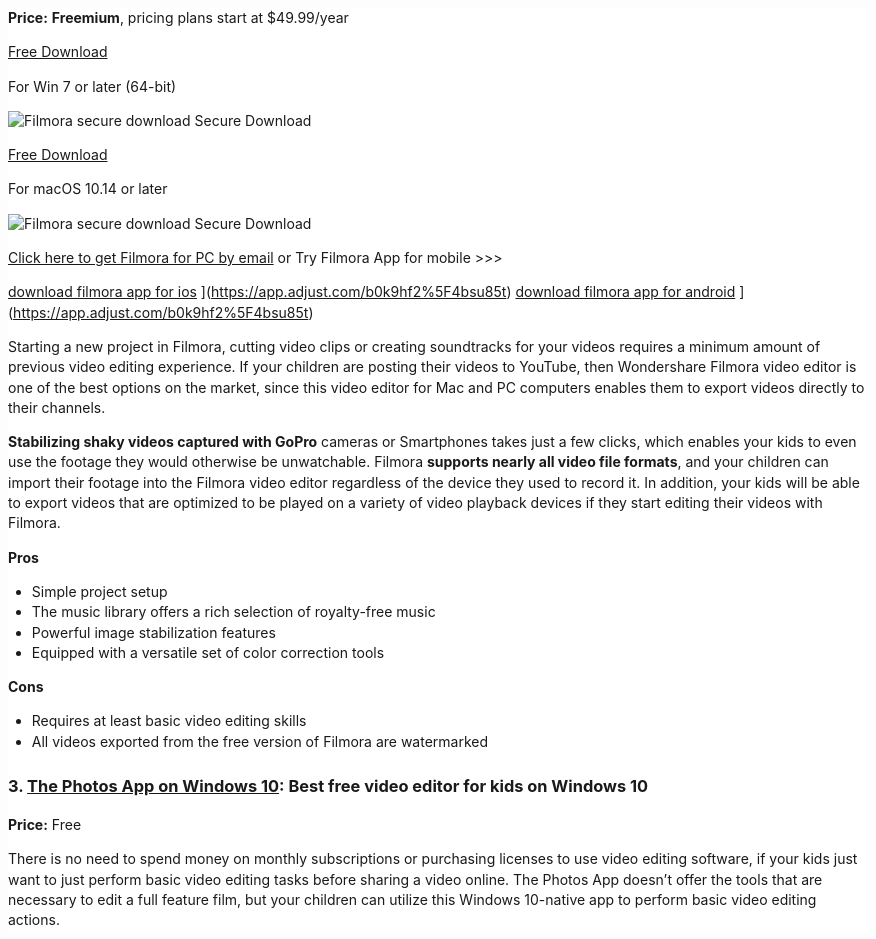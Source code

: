 **Price:** **Freemium**, pricing plans start at $49.99/year

[Free Download](https://tools.techidaily.com/wondershare/filmora/download/)

For Win 7 or later (64-bit)

![Filmora secure download](https://images.wondershare.com/filmora/images/store/secure.png) Secure Download

[Free Download](https://tools.techidaily.com/wondershare/filmora/download/)

For macOS 10.14 or later

![Filmora secure download](https://images.wondershare.com/filmora/images/store/secure.png) Secure Download

[Click here to get Filmora for PC by email](https://tools.techidaily.com/wondershare/filmora/download/)
or Try Filmora App for mobile >>>

[download filmora app for ios](https://images.wondershare.com/filmorago/article-common/app_store.svg) ](https://app.adjust.com/b0k9hf2%5F4bsu85t) [download filmora app for android](https://images.wondershare.com/filmorago/article-common/google_play.svg) ](https://app.adjust.com/b0k9hf2%5F4bsu85t)

Starting a new project in Filmora, cutting video clips or creating soundtracks for your videos requires a minimum amount of previous video editing experience. If your children are posting their videos to YouTube, then Wondershare Filmora video editor is one of the best options on the market, since this video editor for Mac and PC computers enables them to export videos directly to their channels.

**Stabilizing shaky videos captured with GoPro** cameras or Smartphones takes just a few clicks, which enables your kids to even use the footage they would otherwise be unwatchable. Filmora **supports nearly all video file formats**, and your children can import their footage into the Filmora video editor regardless of the device they used to record it. In addition, your kids will be able to export videos that are optimized to be played on a variety of video playback devices if they start editing their videos with Filmora.

**Pros**

* Simple project setup
* The music library offers a rich selection of royalty-free music
* Powerful image stabilization features
* Equipped with a versatile set of color correction tools

**Cons**

* Requires at least basic video editing skills
* All videos exported from the free version of Filmora are watermarked

### 3\. [The Photos App on Windows 10](https://www.microsoft.com/en-us/p/microsoft-photos/9wzdncrfjbh4?activetab=pivot:overviewtab): Best free video editor for kids on Windows 10

**Price:** Free

There is no need to spend money on monthly subscriptions or purchasing licenses to use video editing software, if your kids just want to just perform basic video editing tasks before sharing a video online. The Photos App doesn’t offer the tools that are necessary to edit a full feature film, but your children can utilize this Windows 10-native app to perform basic video editing actions.
